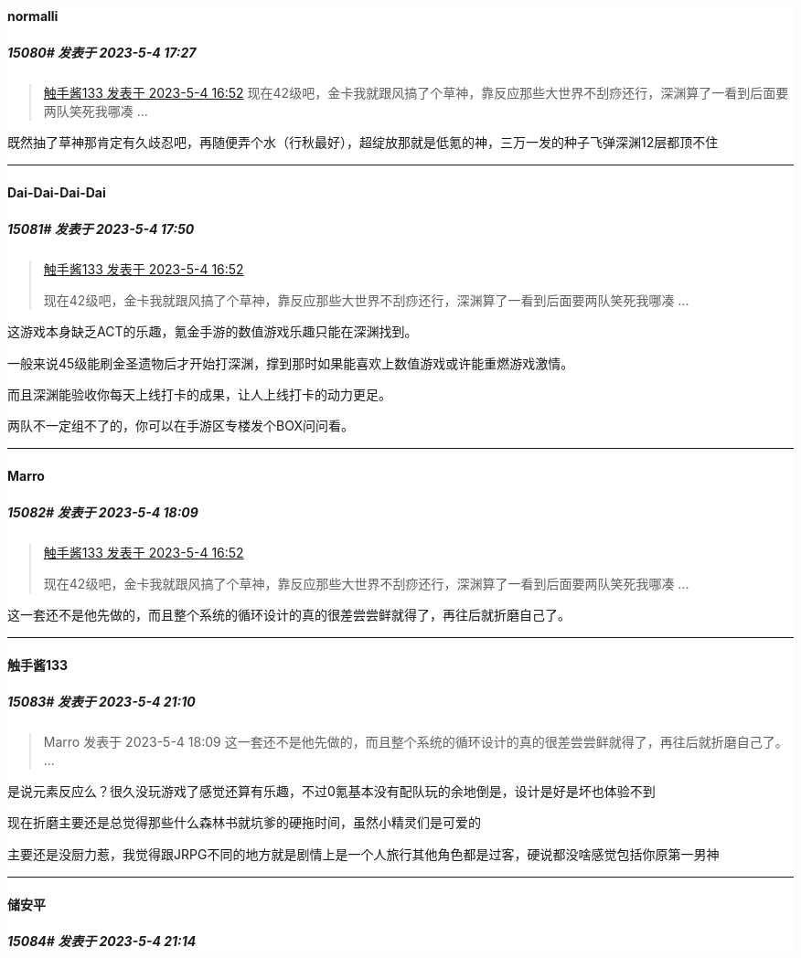 ####  normalli  
##### 15080#       发表于 2023-5-4 17:27

<blockquote><a href="httphttps://bbs.saraba1st.com/2b/forum.php?mod=redirect&amp;goto=findpost&amp;pid=60721138&amp;ptid=2035765" target="_blank">触手酱133 发表于 2023-5-4 16:52</a>
现在42级吧，金卡我就跟风搞了个草神，靠反应那些大世界不刮痧还行，深渊算了一看到后面要两队笑死我哪凑 ...</blockquote>
既然抽了草神那肯定有久歧忍吧，再随便弄个水（行秋最好），超绽放那就是低氪的神，三万一发的种子飞弹深渊12层都顶不住


*****

####  Dai-Dai-Dai-Dai  
##### 15081#       发表于 2023-5-4 17:50

<blockquote><a href="httphttps://bbs.saraba1st.com/2b/forum.php?mod=redirect&amp;goto=findpost&amp;pid=60721138&amp;ptid=2035765" target="_blank">触手酱133 发表于 2023-5-4 16:52</a>

现在42级吧，金卡我就跟风搞了个草神，靠反应那些大世界不刮痧还行，深渊算了一看到后面要两队笑死我哪凑 ...</blockquote>
这游戏本身缺乏ACT的乐趣，氪金手游的数值游戏乐趣只能在深渊找到。

一般来说45级能刷金圣遗物后才开始打深渊，撑到那时如果能喜欢上数值游戏或许能重燃游戏激情。

而且深渊能验收你每天上线打卡的成果，让人上线打卡的动力更足。

两队不一定组不了的，你可以在手游区专楼发个BOX问问看。


*****

####  Marro  
##### 15082#       发表于 2023-5-4 18:09

<blockquote><a href="httphttps://bbs.saraba1st.com/2b/forum.php?mod=redirect&amp;goto=findpost&amp;pid=60721138&amp;ptid=2035765" target="_blank">触手酱133 发表于 2023-5-4 16:52</a>

现在42级吧，金卡我就跟风搞了个草神，靠反应那些大世界不刮痧还行，深渊算了一看到后面要两队笑死我哪凑 ...</blockquote>
这一套还不是他先做的，而且整个系统的循环设计的真的很差尝尝鲜就得了，再往后就折磨自己了。


*****

####  触手酱133  
##### 15083#       发表于 2023-5-4 21:10

<blockquote>Marro 发表于 2023-5-4 18:09
这一套还不是他先做的，而且整个系统的循环设计的真的很差尝尝鲜就得了，再往后就折磨自己了。 ...</blockquote>
是说元素反应么？很久没玩游戏了感觉还算有乐趣，不过0氪基本没有配队玩的余地倒是，设计是好是坏也体验不到

现在折磨主要还是总觉得那些什么森林书就坑爹的硬拖时间，虽然小精灵们是可爱的

主要还是没厨力惹，我觉得跟JRPG不同的地方就是剧情上是一个人旅行其他角色都是过客，硬说都没啥感觉包括你原第一男神


*****

####  储安平  
##### 15084#       发表于 2023-5-4 21:14
